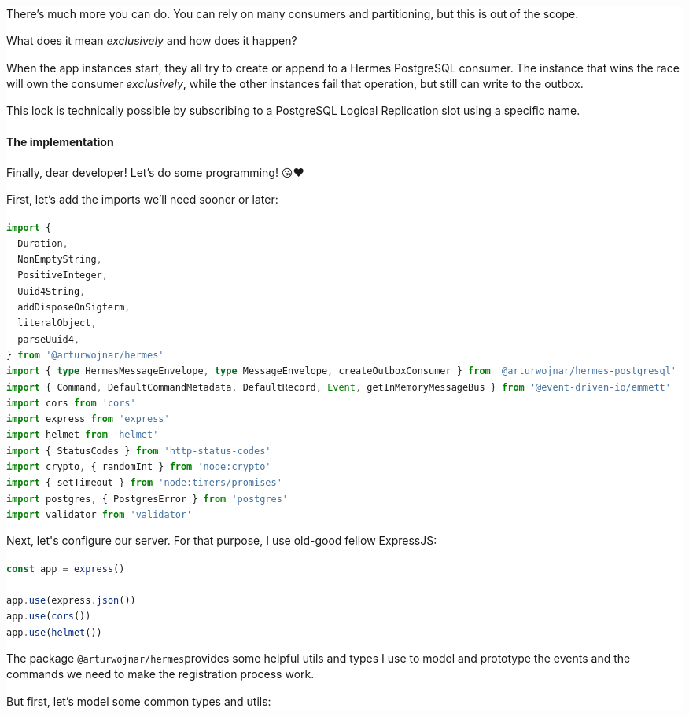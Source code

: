 There’s much more you can do. You can rely on many consumers and partitioning, but this is out of the scope.

What does it mean _exclusively_ and how does it happen?

When the app instances start, they all try to create or append to a Hermes PostgreSQL consumer. The instance that wins the race will own the consumer _exclusively_, while the other instances fail that operation, but still can write to the outbox.

This lock is technically possible by subscribing to a PostgreSQL Logical Replication slot using a specific name.

#### The implementation

Finally, dear developer! Let’s do some programming! 😘❤️

First, let’s add the imports we’ll need sooner or later:

```ts
import {
  Duration,
  NonEmptyString,
  PositiveInteger,
  Uuid4String,
  addDisposeOnSigterm,
  literalObject,
  parseUuid4,
} from '@arturwojnar/hermes'
import { type HermesMessageEnvelope, type MessageEnvelope, createOutboxConsumer } from '@arturwojnar/hermes-postgresql'
import { Command, DefaultCommandMetadata, DefaultRecord, Event, getInMemoryMessageBus } from '@event-driven-io/emmett'
import cors from 'cors'
import express from 'express'
import helmet from 'helmet'
import { StatusCodes } from 'http-status-codes'
import crypto, { randomInt } from 'node:crypto'
import { setTimeout } from 'node:timers/promises'
import postgres, { PostgresError } from 'postgres'
import validator from 'validator'
```

Next, let's configure our server. For that purpose, I use old-good fellow ExpressJS:

```ts
const app = express()

app.use(express.json())
app.use(cors())
app.use(helmet())
```

The package `@arturwojnar/hermes`provides some helpful utils and types I use to model and prototype the events and the commands we need to make the registration process work.

But first, let’s model some common types and utils:
